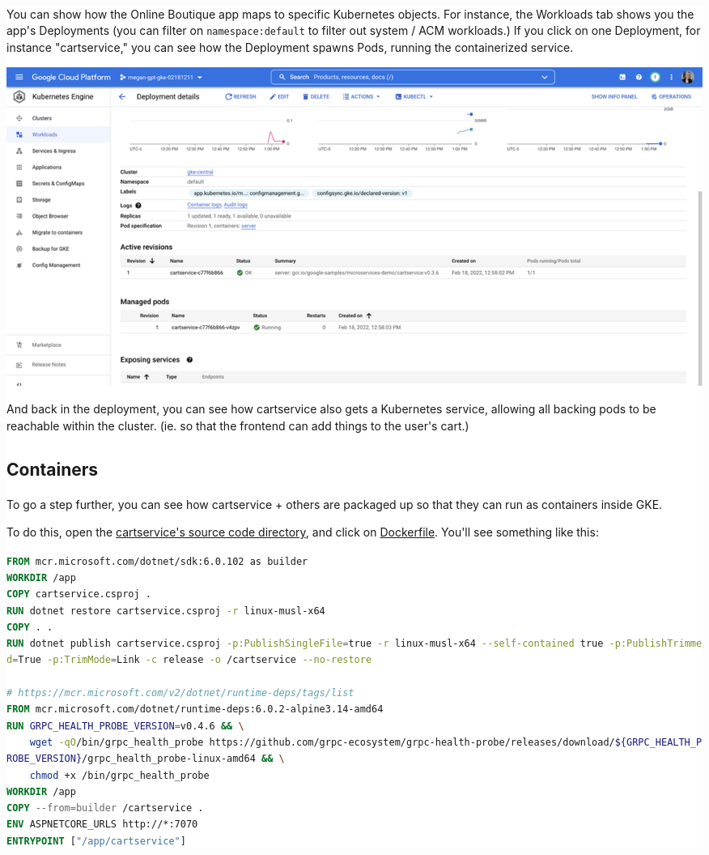 You can show how the Online Boutique app maps to specific Kubernetes objects. 
For instance, the Workloads tab shows you the app's Deployments (you can filter on `namespace:default` to filter out system / ACM workloads.) If you click on one Deployment, for instance "cartservice," you can see how the Deployment spawns Pods, running the containerized service. 

![cartservice](screenshots/cartservice-pod.png)


And back in the deployment, you can see how cartservice also gets a Kubernetes service, allowing all backing pods to be reachable within the cluster. (ie. so that the frontend can add things to the user's cart.)

## Containers

To go a step further, you can see how cartservice + others are packaged up so that they can run as containers inside GKE. 

To do this, open the [cartservice's source code directory](https://github.com/GoogleCloudPlatform/microservices-demo/tree/main/src/cartservice/src), and click on [Dockerfile](https://github.com/GoogleCloudPlatform/microservices-demo/blob/main/src/cartservice/src/Dockerfile). You'll see something like this: 

```Dockerfile
FROM mcr.microsoft.com/dotnet/sdk:6.0.102 as builder
WORKDIR /app
COPY cartservice.csproj .
RUN dotnet restore cartservice.csproj -r linux-musl-x64
COPY . .
RUN dotnet publish cartservice.csproj -p:PublishSingleFile=true -r linux-musl-x64 --self-contained true -p:PublishTrimmed=True -p:TrimMode=Link -c release -o /cartservice --no-restore

# https://mcr.microsoft.com/v2/dotnet/runtime-deps/tags/list
FROM mcr.microsoft.com/dotnet/runtime-deps:6.0.2-alpine3.14-amd64
RUN GRPC_HEALTH_PROBE_VERSION=v0.4.6 && \
    wget -qO/bin/grpc_health_probe https://github.com/grpc-ecosystem/grpc-health-probe/releases/download/${GRPC_HEALTH_PROBE_VERSION}/grpc_health_probe-linux-amd64 && \
    chmod +x /bin/grpc_health_probe
WORKDIR /app
COPY --from=builder /cartservice .
ENV ASPNETCORE_URLS http://*:7070
ENTRYPOINT ["/app/cartservice"]
```

